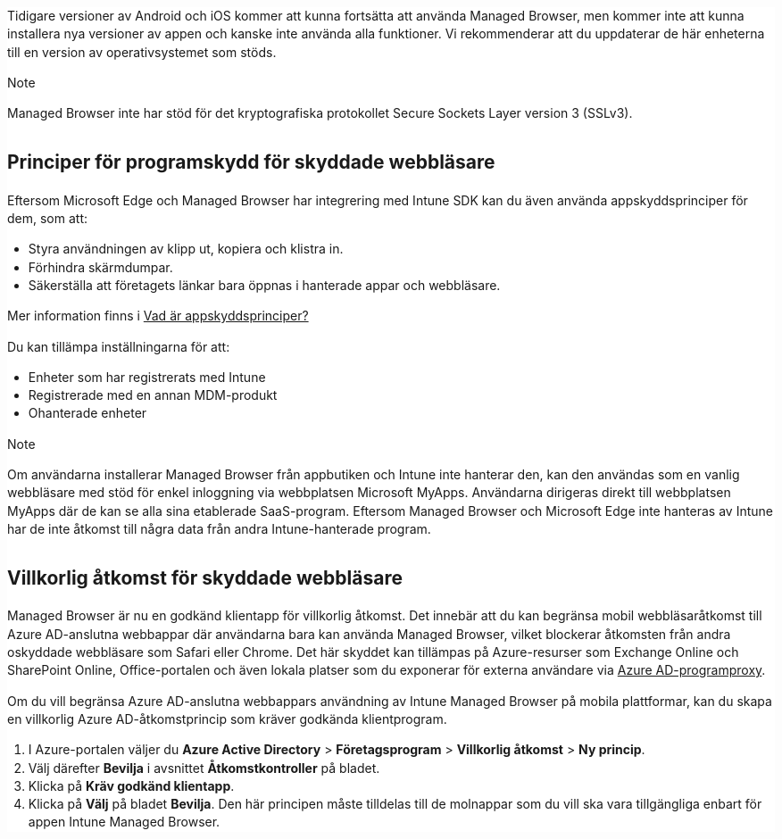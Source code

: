Tidigare versioner av Android och iOS kommer att kunna fortsätta att använda Managed Browser, men kommer inte att kunna installera nya versioner av appen och kanske inte använda alla funktioner. Vi rekommenderar att du uppdaterar de här enheterna till en version av operativsystemet som stöds.

>[!NOTE]
>Managed Browser inte har stöd för det kryptografiska protokollet Secure Sockets Layer version 3 (SSLv3).


## <a name="application-protection-policies-for-protected-browsers"></a>Principer för programskydd för skyddade webbläsare

Eftersom Microsoft Edge och Managed Browser har integrering med Intune SDK kan du även använda appskyddsprinciper för dem, som att:
- Styra användningen av klipp ut, kopiera och klistra in.
- Förhindra skärmdumpar.
- Säkerställa att företagets länkar bara öppnas i hanterade appar och webbläsare.

Mer information finns i [Vad är appskyddsprinciper?](app-protection-policy.md)

Du kan tillämpa inställningarna för att:

- Enheter som har registrerats med Intune
- Registrerade med en annan MDM-produkt
- Ohanterade enheter

>[!NOTE]
>Om användarna installerar Managed Browser från appbutiken och Intune inte hanterar den, kan den användas som en vanlig webbläsare med stöd för enkel inloggning via webbplatsen Microsoft MyApps. Användarna dirigeras direkt till webbplatsen MyApps där de kan se alla sina etablerade SaaS-program.
Eftersom Managed Browser och Microsoft Edge inte hanteras av Intune har de inte åtkomst till några data från andra Intune-hanterade program. 


## <a name="conditional-access-for-protected-browsers"></a>Villkorlig åtkomst för skyddade webbläsare

Managed Browser är nu en godkänd klientapp för villkorlig åtkomst. Det innebär att du kan begränsa mobil webbläsaråtkomst till Azure AD-anslutna webbappar där användarna bara kan använda Managed Browser, vilket blockerar åtkomsten från andra oskyddade webbläsare som Safari eller Chrome. Det här skyddet kan tillämpas på Azure-resurser som Exchange Online och SharePoint Online, Office-portalen och även lokala platser som du exponerar för externa användare via [Azure AD-programproxy](https://docs.microsoft.com/azure/active-directory/active-directory-application-proxy-get-started). 

Om du vill begränsa Azure AD-anslutna webbappars användning av Intune Managed Browser på mobila plattformar, kan du skapa en villkorlig Azure AD-åtkomstprincip som kräver godkända klientprogram. 

1. I Azure-portalen väljer du **Azure Active Directory** > **Företagsprogram** > **Villkorlig åtkomst** > **Ny princip**. 
2. Välj därefter **Bevilja** i avsnittet **Åtkomstkontroller** på bladet. 
3. Klicka på **Kräv godkänd klientapp**. 
4. Klicka på **Välj** på bladet **Bevilja**. Den här principen måste tilldelas till de molnappar som du vill ska vara tillgängliga enbart för appen Intune Managed Browser.
